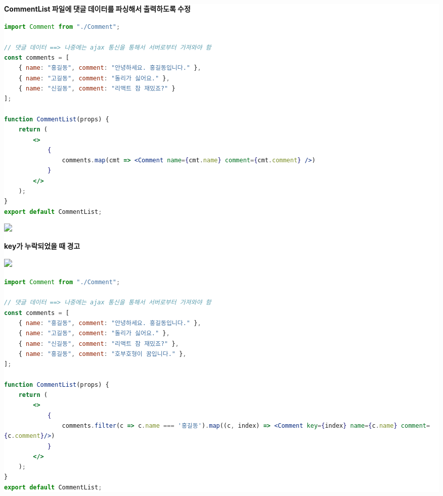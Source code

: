 **CommentList 파일에 댓글 데이터를 파싱해서 출력하도록 수정**

```jsx
import Comment from "./Comment";

// 댓글 데이터 ==> 나중에는 ajax 통신을 통해서 서버로부터 가져와야 함
const comments = [
    { name: "홍길동", comment: "안녕하세요. 홍길동입니다." },
    { name: "고길동", comment: "돌리가 싫어요." },
    { name: "신길동", comment: "리액트 참 재밌죠?" }
];

function CommentList(props) {
    return (
        <>
            { 
                comments.map(cmt => <Comment name={cmt.name} comment={cmt.comment} />)
            }
        </>
    );
}
export default CommentList;

```

![](Pasted%20image%2020230611181224.png)


**key가 누락되었을 때 경고**

![](Pasted%20image%2020230611181308.png)

```jsx
import Comment from "./Comment";

// 댓글 데이터 ==> 나중에는 ajax 통신을 통해서 서버로부터 가져와야 함
const comments = [
    { name: "홍길동", comment: "안녕하세요. 홍길동입니다." },
    { name: "고길동", comment: "돌리가 싫어요." },
    { name: "신길동", comment: "리액트 참 재밌죠?" },
    { name: "홍길동", comment: "호부호형이 꿈입니다." },
];

function CommentList(props) {
    return (
        <>
            {
                comments.filter(c => c.name === '홍길동').map((c, index) => <Comment key={index} name={c.name} comment={c.comment}/>)
            }
        </>
    );
}
export default CommentList;
```
